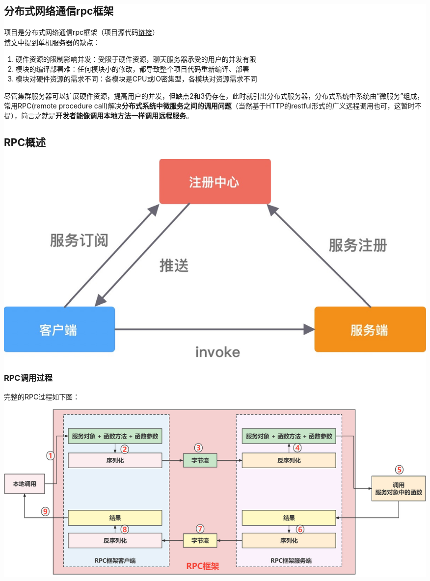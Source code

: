 ## 分布式网络通信rpc框架

项目是分布式网络通信rpc框架（项目源代码[链接](https://github.com/attackoncs/rpc)）  
[博文](https://blog.csdn.net/woodslay/article/details/126295477)中提到单机服务器的缺点：

1.  硬件资源的限制影响并发：受限于硬件资源，聊天服务器承受的用户的并发有限
2.  模块的编译部署难：任何模块小的修改，都导致整个项目代码重新编译、部署
3.  模块对硬件资源的需求不同：各模块是CPU或IO密集型，各模块对资源需求不同

尽管集群服务器可以扩展硬件资源，提高用户的并发，但缺点2和3仍存在，此时就引出分布式服务器，分布式系统中系统由“微服务”组成，常用RPC(remote procedure call)解决**分布式系统中微服务之间的调用问题**（当然基于HTTP的restful形式的广义远程调用也可，这暂时不提），简言之就是**开发者能像调用本地方法一样调用远程服务**。

## RPC概述

![Cip5yF_vL2GAftSLAAOCKnZEdrY576](image/efa86ddd01f5e87a7f46cddfb2452712.png)

### RPC调用过程

完整的RPC过程如下图：

![image-20220814221421663](image/867ce487ebd17e5efd23718cca36fb81.png)
